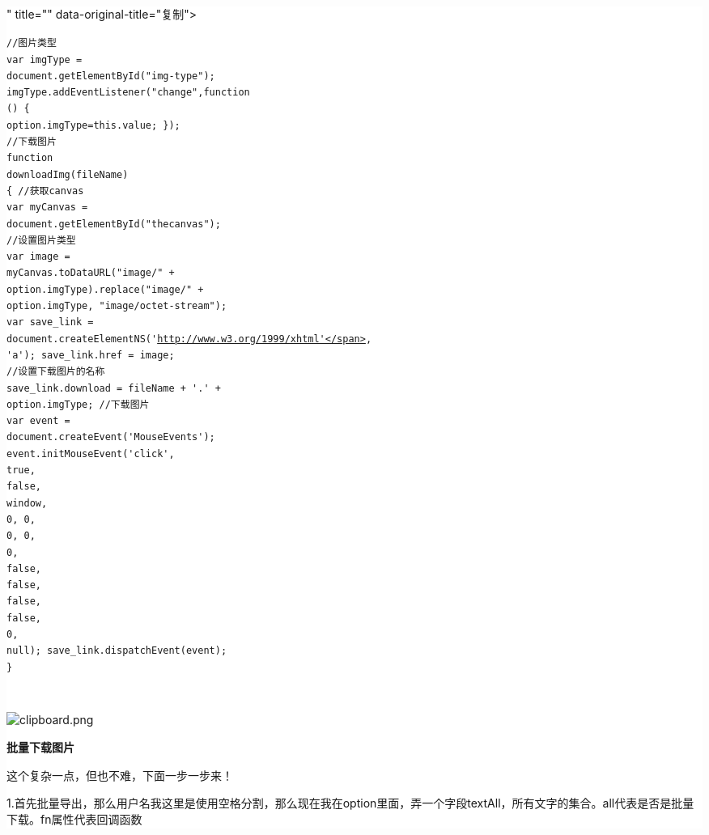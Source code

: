 " title="" data-original-title="复制"></span>
      <span type="button" class="saveToNote code-tool" data-toggle="tooltip" data-placement="top" title="" data-original-title="放进笔记"></span>
      </div>
      </div><pre class="hljs javascript"><code><span class="hljs-comment">//图片类型</span>
<span class="hljs-keyword">var</span> imgType = <span class="hljs-built_in">document</span>.getElementById(<span class="hljs-string">"img-type"</span>);
imgType.addEventListener(<span class="hljs-string">"change"</span>,<span class="hljs-function"><span class="hljs-keyword">function</span> (<span class="hljs-params"></span>) </span>{
    option.imgType=<span class="hljs-keyword">this</span>.value;
});
<span class="hljs-comment">//下载图片</span>
<span class="hljs-function"><span class="hljs-keyword">function</span> <span class="hljs-title">downloadImg</span>(<span class="hljs-params">fileName</span>) </span>{
    <span class="hljs-comment">//获取canvas</span>
    <span class="hljs-keyword">var</span> myCanvas = <span class="hljs-built_in">document</span>.getElementById(<span class="hljs-string">"thecanvas"</span>);
    <span class="hljs-comment">//设置图片类型</span>
    <span class="hljs-keyword">var</span> image = myCanvas.toDataURL(<span class="hljs-string">"image/"</span> + option.imgType).replace(<span class="hljs-string">"image/"</span> + option.imgType, <span class="hljs-string">"image/octet-stream"</span>);
    <span class="hljs-keyword">var</span> save_link = <span class="hljs-built_in">document</span>.createElementNS(<span class="hljs-string">'http://www.w3.org/1999/xhtml'</span>, <span class="hljs-string">'a'</span>);
    save_link.href = image;
    <span class="hljs-comment">//设置下载图片的名称</span>
    save_link.download = fileName + <span class="hljs-string">'.'</span> + option.imgType;
    <span class="hljs-comment">//下载图片</span>
    <span class="hljs-keyword">var</span> event = <span class="hljs-built_in">document</span>.createEvent(<span class="hljs-string">'MouseEvents'</span>);
    event.initMouseEvent(<span class="hljs-string">'click'</span>, <span class="hljs-literal">true</span>, <span class="hljs-literal">false</span>, <span class="hljs-built_in">window</span>, <span class="hljs-number">0</span>, <span class="hljs-number">0</span>, <span class="hljs-number">0</span>, <span class="hljs-number">0</span>, <span class="hljs-number">0</span>, <span class="hljs-literal">false</span>, <span class="hljs-literal">false</span>, <span class="hljs-literal">false</span>, <span class="hljs-literal">false</span>, <span class="hljs-number">0</span>, <span class="hljs-literal">null</span>);
    save_link.dispatchEvent(event);
}

</code></pre>
<p><span class="img-wrap"><img data-src="/img/bVZX9j?w=1000&amp;h=947" src="https://static.alili.tech/img/bVZX9j?w=1000&amp;h=947" alt="clipboard.png" title="clipboard.png" style="cursor: pointer;"></span></p>
<p><strong>批量下载图片</strong></p>
<p>这个复杂一点，但也不难，下面一步一步来！</p>
<p>1.首先批量导出，那么用户名我这里是使用空格分割，那么现在我在option里面，弄一个字段textAll，所有文字的集合。all代表是否是批量下载。fn属性代表回调函数</p>
<div class="widget-codetool" style="display:none;">
      <div class="widget-codetool--inner">
      <span class="selectCode code-tool" data-toggle="tooltip" data-placement="top" title="" data-original-title="全选"></span>
      <span type="button" class="copyCode code-tool" data-toggle="tooltip" data-placement="top" data-clipboard-text="//批量导出
var downloadAll = document.getElementById(&quot;download-all&quot;);
downloadAll.addEventListener('click', function () {
    var _text = userName.value.replace(/(^\s*)|(\s*$)/g, &quot;&quot;).split(/\s+/);
    option.textAll = _text;
    option.all = true;
    option.fn = downloadImg;
    draw(option);
});
" title="" data-original-title="复制"></span>
      <span type="button" class="saveToNote code-tool" data-toggle="tooltip" data-placement="top" title="" data-original-title="放进笔记"></span>
      </div>